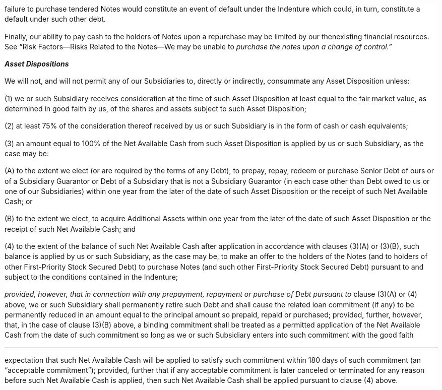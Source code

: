 failure to purchase tendered Notes would constitute an event of default under the Indenture which could,
in turn, constitute a default under such other debt.

Finally, our ability to pay cash to the holders of Notes upon a repurchase may be limited by our thenexisting financial resources. See “Risk Factors—Risks Related to the Notes—We may be unable to
_purchase the notes upon a change of control.”_

**_Asset Dispositions_**

We will not, and will not permit any of our Subsidiaries to, directly or indirectly, consummate any
Asset Disposition unless:

(1) we or such Subsidiary receives consideration at the time of such Asset Disposition at least equal
to the fair market value, as determined in good faith by us, of the shares and assets subject to
such Asset Disposition;

(2) at least 75% of the consideration thereof received by us or such Subsidiary is in the form of cash
or cash equivalents;

(3) an amount equal to 100% of the Net Available Cash from such Asset Disposition is applied by us
or such Subsidiary, as the case may be:

(A) to the extent we elect (or are required by the terms of any Debt), to prepay, repay, redeem or
purchase Senior Debt of ours or of a Subsidiary Guarantor or Debt of a Subsidiary that is not
a Subsidiary Guarantor (in each case other than Debt owed to us or one of our Subsidiaries)
within one year from the later of the date of such Asset Disposition or the receipt of such Net
Available Cash; or

(B) to the extent we elect, to acquire Additional Assets within one year from the later of the date
of such Asset Disposition or the receipt of such Net Available Cash; and

(4) to the extent of the balance of such Net Available Cash after application in accordance with
clauses (3)(A) or (3)(B), such balance is applied by us or such Subsidiary, as the case may be, to
make an offer to the holders of the Notes (and to holders of other First-Priority Stock Secured
Debt) to purchase Notes (and such other First-Priority Stock Secured Debt) pursuant to and
subject to the conditions contained in the Indenture;

_provided, however, that in connection with any prepayment, repayment or purchase of Debt pursuant to_
clause (3)(A) or (4) above, we or such Subsidiary shall permanently retire such Debt and shall cause the
related loan commitment (if any) to be permanently reduced in an amount equal to the principal amount
so prepaid, repaid or purchased; provided, further, however, that, in the case of clause (3)(B) above, a
binding commitment shall be treated as a permitted application of the Net Available Cash from the date of
such commitment so long as we or such Subsidiary enters into such commitment with the good faith


-----

expectation that such Net Available Cash will be applied to satisfy such commitment within 180 days of
such commitment (an “acceptable commitment”); provided, further that if any acceptable commitment is
later canceled or terminated for any reason before such Net Available Cash is applied, then such Net
Available Cash shall be applied pursuant to clause (4) above.
